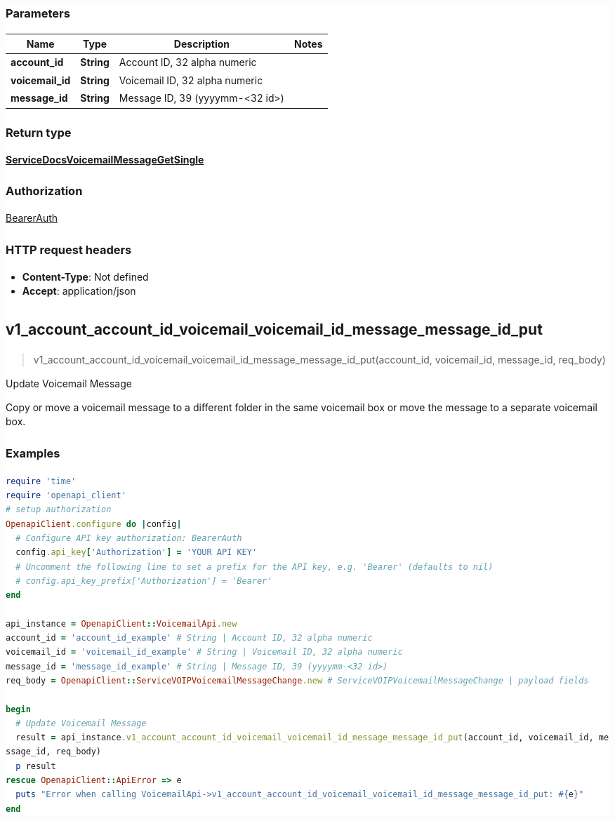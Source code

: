### Parameters

| Name | Type | Description | Notes |
| ---- | ---- | ----------- | ----- |
| **account_id** | **String** | Account ID, 32 alpha numeric |  |
| **voicemail_id** | **String** | Voicemail ID, 32 alpha numeric |  |
| **message_id** | **String** | Message ID, 39 (yyyymm-&lt;32 id&gt;) |  |

### Return type

[**ServiceDocsVoicemailMessageGetSingle**](ServiceDocsVoicemailMessageGetSingle.md)

### Authorization

[BearerAuth](../README.md#BearerAuth)

### HTTP request headers

- **Content-Type**: Not defined
- **Accept**: application/json


## v1_account_account_id_voicemail_voicemail_id_message_message_id_put

> <ServiceDocsVoicemailMessageGetSingle> v1_account_account_id_voicemail_voicemail_id_message_message_id_put(account_id, voicemail_id, message_id, req_body)

Update Voicemail Message

Copy or move a voicemail message to a different folder in the same voicemail box or move the message to a separate voicemail box.

### Examples

```ruby
require 'time'
require 'openapi_client'
# setup authorization
OpenapiClient.configure do |config|
  # Configure API key authorization: BearerAuth
  config.api_key['Authorization'] = 'YOUR API KEY'
  # Uncomment the following line to set a prefix for the API key, e.g. 'Bearer' (defaults to nil)
  # config.api_key_prefix['Authorization'] = 'Bearer'
end

api_instance = OpenapiClient::VoicemailApi.new
account_id = 'account_id_example' # String | Account ID, 32 alpha numeric
voicemail_id = 'voicemail_id_example' # String | Voicemail ID, 32 alpha numeric
message_id = 'message_id_example' # String | Message ID, 39 (yyyymm-<32 id>)
req_body = OpenapiClient::ServiceVOIPVoicemailMessageChange.new # ServiceVOIPVoicemailMessageChange | payload fields

begin
  # Update Voicemail Message
  result = api_instance.v1_account_account_id_voicemail_voicemail_id_message_message_id_put(account_id, voicemail_id, message_id, req_body)
  p result
rescue OpenapiClient::ApiError => e
  puts "Error when calling VoicemailApi->v1_account_account_id_voicemail_voicemail_id_message_message_id_put: #{e}"
end
```
